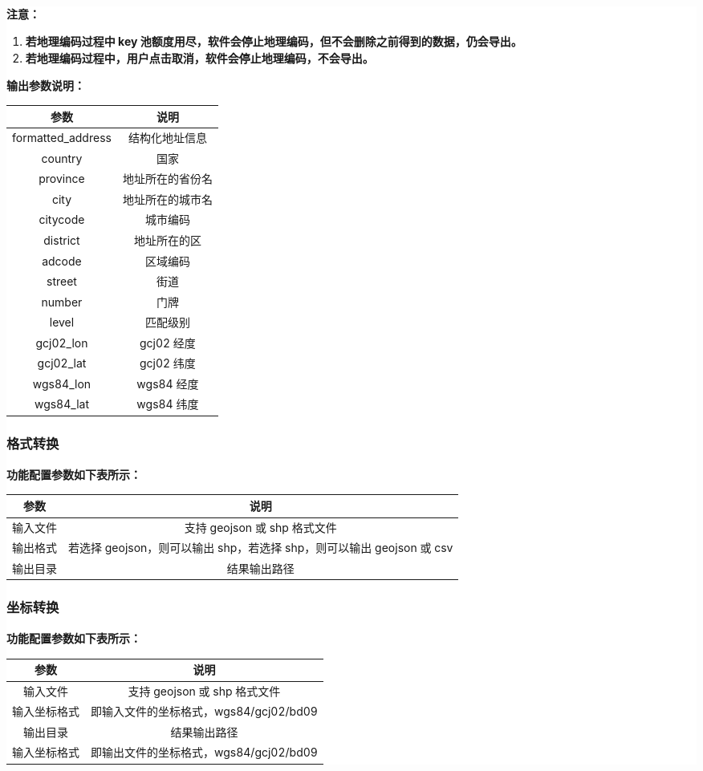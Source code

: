 **注意：**

1. **若地理编码过程中 key 池额度用尽，软件会停止地理编码，但不会删除之前得到的数据，仍会导出。**
2. **若地理编码过程中，用户点击取消，软件会停止地理编码，不会导出。**

**输出参数说明：**

|       参数        |       说明       |
| :---------------: | :--------------: |
| formatted_address |  结构化地址信息  |
|      country      |       国家       |
|     province      | 地址所在的省份名 |
|       city        | 地址所在的城市名 |
|     citycode      |     城市编码     |
|     district      |   地址所在的区   |
|      adcode       |     区域编码     |
|      street       |       街道       |
|      number       |       门牌       |
|       level       |     匹配级别     |
|     gcj02_lon     |    gcj02 经度    |
|     gcj02_lat     |    gcj02 纬度    |
|     wgs84_lon     |    wgs84 经度    |
|     wgs84_lat     |    wgs84 纬度    |

### 格式转换

**功能配置参数如下表所示：**

|   参数   |                                 说明                                  |
| :------: | :-------------------------------------------------------------------: |
| 输入文件 |                     支持 geojson 或 shp 格式文件                      |
| 输出格式 | 若选择 geojson，则可以输出 shp，若选择 shp，则可以输出 geojson 或 csv |
| 输出目录 |                             结果输出路径                              |

### 坐标转换

**功能配置参数如下表所示：**

|     参数     |                  说明                  |
| :----------: | :------------------------------------: |
|   输入文件   |      支持 geojson 或 shp 格式文件      |
| 输入坐标格式 | 即输入文件的坐标格式，wgs84/gcj02/bd09 |
|   输出目录   |              结果输出路径              |
| 输入坐标格式 | 即输出文件的坐标格式，wgs84/gcj02/bd09 |
